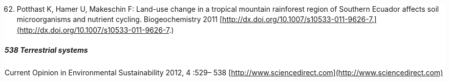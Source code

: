 62. Potthast K, Hamer U, Makeschin F: Land-use change in a tropical     mountain rainforest region of Southern Ecuador affects soil     microorganisms and nutrient cycling. Biogeochemistry 2011     [http://dx.doi.org/10.1007/s10533-011-9626-7.](http://dx.doi.org/10.1007/s10533-011-9626-7.) 

##### 538 Terrestrial systems 

Current Opinion in Environmental Sustainability 2012, 4 :529– 538 [http://www.sciencedirect.com](http://www.sciencedirect.com) 


